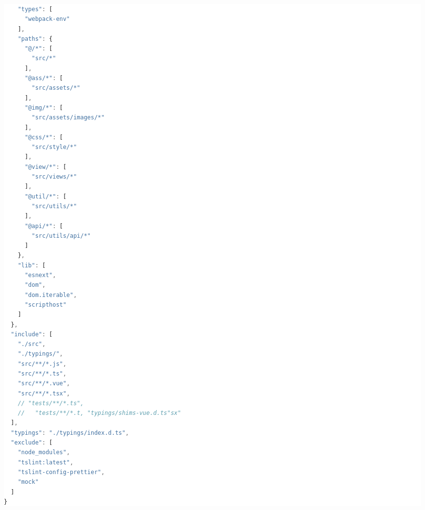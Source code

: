 ```js
    "types": [
      "webpack-env"
    ],
    "paths": {
      "@/*": [
        "src/*"
      ],
      "@ass/*": [
        "src/assets/*"
      ],
      "@img/*": [
        "src/assets/images/*"
      ],
      "@css/*": [
        "src/style/*"
      ],
      "@view/*": [
        "src/views/*"
      ],
      "@util/*": [
        "src/utils/*"
      ],
      "@api/*": [
        "src/utils/api/*"
      ]
    },
    "lib": [
      "esnext",
      "dom",
      "dom.iterable",
      "scripthost"
    ]
  },
  "include": [
    "./src",
    "./typings/",
    "src/**/*.js",
    "src/**/*.ts",
    "src/**/*.vue",
    "src/**/*.tsx",
    // "tests/**/*.ts",
    //   "tests/**/*.t, "typings/shims-vue.d.ts"sx"
  ],
  "typings": "./typings/index.d.ts",
  "exclude": [
    "node_modules",
    "tslint:latest",
    "tslint-config-prettier",
    "mock"
  ]
}

```
